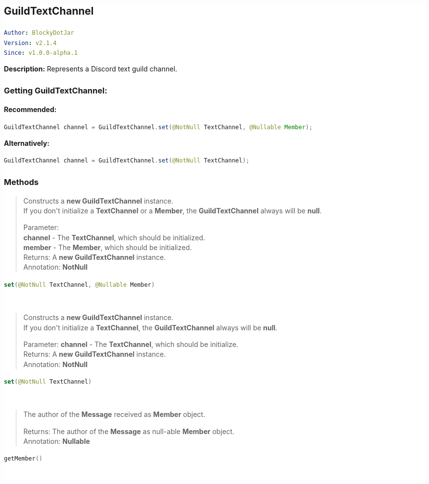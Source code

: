 ## GuildTextChannel

```yml
Author: BlockyDotJar
Version: v2.1.4
Since: v1.0.0-alpha.1
```

**Description:** Represents a Discord text guild channel.

### Getting GuildTextChannel:

**Recommended:**
```java
GuildTextChannel channel = GuildTextChannel.set(@NotNull TextChannel, @Nullable Member);
```

**Alternatively:**
```java
GuildTextChannel channel = GuildTextChannel.set(@NotNull TextChannel);
```

### Methods

> Constructs a <b>new GuildTextChannel</b> instance.
> <br>If you don't initialize a **TextChannel** or a **Member**, the **GuildTextChannel** always will be <b>null</b>.
>
> Parameter:
> <br>**channel** - The **TextChannel**, which should be initialized.
> <br>**member** - The **Member**, which should be initialized.
> <br>Returns: A <b>new GuildTextChannel</b> instance.
> <br>Annotation: **NotNull**
```swift
set(@NotNull TextChannel, @Nullable Member)
```
<br>

> Constructs a <b>new GuildTextChannel</b> instance.
> <br>If you don't initialize a **TextChannel**, the **GuildTextChannel** always will be <b>null</b>.
>
> Parameter: **channel** - The **TextChannel**, which should be initialize.
> <br>Returns: A <b>new GuildTextChannel</b> instance.
> <br>Annotation: **NotNull**
```swift
set(@NotNull TextChannel)
```
<br>

> The author of the **Message** received as **Member** object.
>
> Returns: The author of the **Message** as null-able **Member** object.
> <br>Annotation: **Nullable**
```swift
getMember()
```
<br>

